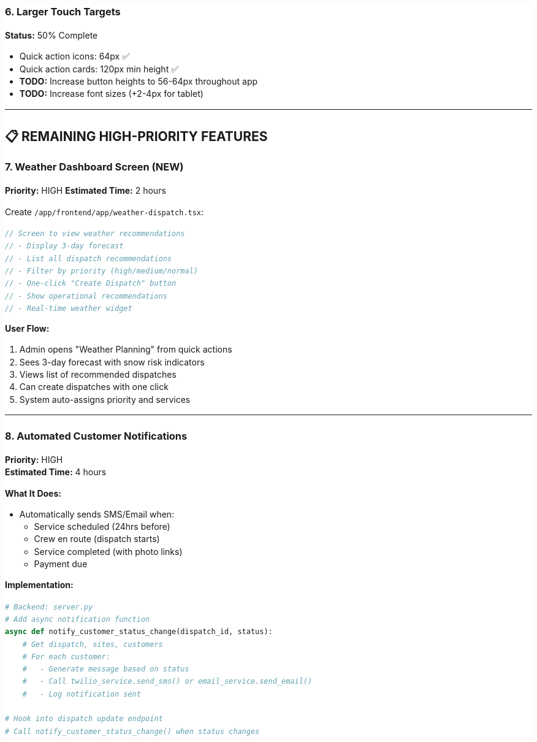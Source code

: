 ### 6. Larger Touch Targets
**Status:** 50% Complete
- Quick action icons: 64px ✅
- Quick action cards: 120px min height ✅
- **TODO:** Increase button heights to 56-64px throughout app
- **TODO:** Increase font sizes (+2-4px for tablet)

---

## 📋 REMAINING HIGH-PRIORITY FEATURES

### 7. Weather Dashboard Screen (NEW)
**Priority:** HIGH
**Estimated Time:** 2 hours

Create `/app/frontend/app/weather-dispatch.tsx`:
```typescript
// Screen to view weather recommendations
// - Display 3-day forecast
// - List all dispatch recommendations
// - Filter by priority (high/medium/normal)
// - One-click "Create Dispatch" button
// - Show operational recommendations
// - Real-time weather widget
```

**User Flow:**
1. Admin opens "Weather Planning" from quick actions
2. Sees 3-day forecast with snow risk indicators
3. Views list of recommended dispatches
4. Can create dispatches with one click
5. System auto-assigns priority and services

---

### 8. Automated Customer Notifications
**Priority:** HIGH  
**Estimated Time:** 4 hours

**What It Does:**
- Automatically sends SMS/Email when:
  - Service scheduled (24hrs before)
  - Crew en route (dispatch starts)
  - Service completed (with photo links)
  - Payment due

**Implementation:**
```python
# Backend: server.py
# Add async notification function
async def notify_customer_status_change(dispatch_id, status):
    # Get dispatch, sites, customers
    # For each customer:
    #   - Generate message based on status
    #   - Call twilio_service.send_sms() or email_service.send_email()
    #   - Log notification sent

# Hook into dispatch update endpoint
# Call notify_customer_status_change() when status changes
```
